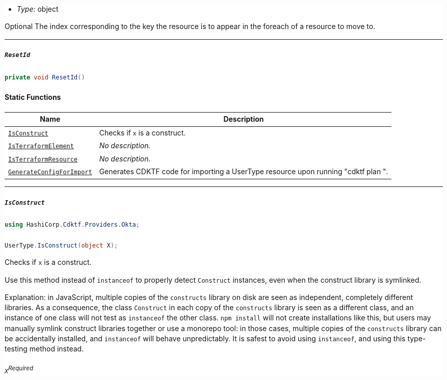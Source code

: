 - *Type:* object

Optional The index corresponding to the key the resource is to appear in the foreach of a resource to move to.

---

##### `ResetId` <a name="ResetId" id="@cdktf/provider-okta.userType.UserType.resetId"></a>

```csharp
private void ResetId()
```

#### Static Functions <a name="Static Functions" id="Static Functions"></a>

| **Name** | **Description** |
| --- | --- |
| <code><a href="#@cdktf/provider-okta.userType.UserType.isConstruct">IsConstruct</a></code> | Checks if `x` is a construct. |
| <code><a href="#@cdktf/provider-okta.userType.UserType.isTerraformElement">IsTerraformElement</a></code> | *No description.* |
| <code><a href="#@cdktf/provider-okta.userType.UserType.isTerraformResource">IsTerraformResource</a></code> | *No description.* |
| <code><a href="#@cdktf/provider-okta.userType.UserType.generateConfigForImport">GenerateConfigForImport</a></code> | Generates CDKTF code for importing a UserType resource upon running "cdktf plan <stack-name>". |

---

##### `IsConstruct` <a name="IsConstruct" id="@cdktf/provider-okta.userType.UserType.isConstruct"></a>

```csharp
using HashiCorp.Cdktf.Providers.Okta;

UserType.IsConstruct(object X);
```

Checks if `x` is a construct.

Use this method instead of `instanceof` to properly detect `Construct`
instances, even when the construct library is symlinked.

Explanation: in JavaScript, multiple copies of the `constructs` library on
disk are seen as independent, completely different libraries. As a
consequence, the class `Construct` in each copy of the `constructs` library
is seen as a different class, and an instance of one class will not test as
`instanceof` the other class. `npm install` will not create installations
like this, but users may manually symlink construct libraries together or
use a monorepo tool: in those cases, multiple copies of the `constructs`
library can be accidentally installed, and `instanceof` will behave
unpredictably. It is safest to avoid using `instanceof`, and using
this type-testing method instead.

###### `X`<sup>Required</sup> <a name="X" id="@cdktf/provider-okta.userType.UserType.isConstruct.parameter.x"></a>
